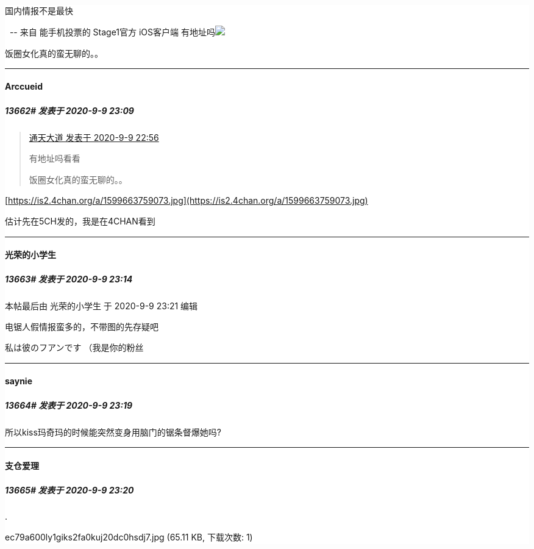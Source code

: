 国内情报不是最快


  -- 来自 能手机投票的 Stage1官方 iOS客户端</blockquote>
有地址吗<img src="https://static.saraba1st.com/image/smiley/face2017/020.png" referrerpolicy="no-referrer">


饭圈女化真的蛮无聊的。。


-----

####  Arccueid  
##### 13662#       发表于 2020-9-9 23:09


<blockquote><a href="httphttps://bbs.saraba1st.com/2b/forum.php?mod=redirect&amp;goto=findpost&amp;pid=48691056&amp;ptid=1794543" target="_blank">通天大道 发表于 2020-9-9 22:56</a>

有地址吗看看


饭圈女化真的蛮无聊的。。</blockquote>
[https://is2.4chan.org/a/1599663759073.jpg](https://is2.4chan.org/a/1599663759073.jpg)

估计先在5CH发的，我是在4CHAN看到


-----

####  光荣的小学生  
##### 13663#       发表于 2020-9-9 23:14


 本帖最后由 光荣的小学生 于 2020-9-9 23:21 编辑 

电锯人假情报蛮多的，不带图的先存疑吧

私は彼のフアンです （我是你的粉丝


-----

####  saynie  
##### 13664#       发表于 2020-9-9 23:19


所以kiss玛奇玛的时候能突然变身用脑门的锯条督爆她吗?


-----

####  支仓爱理  
##### 13665#       发表于 2020-9-9 23:20


.


ec79a600ly1giks2fa0kuj20dc0hsdj7.jpg
(65.11 KB, 下载次数: 1)
